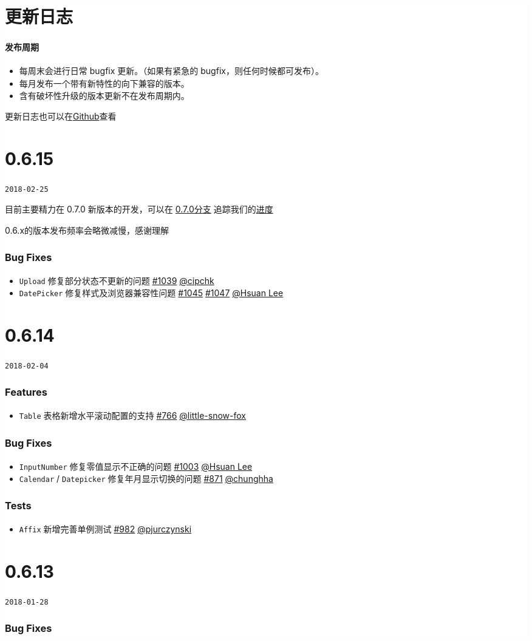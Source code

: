 更新日志
===

#### 发布周期

* 每周末会进行日常 bugfix 更新。（如果有紧急的 bugfix，则任何时候都可发布）。
* 每月发布一个带有新特性的向下兼容的版本。
* 含有破坏性升级的版本更新不在发布周期内。

更新日志也可以在[Github](https://github.com/NG-ZORRO/ng-zorro-antd/releases)查看

# 0.6.15
`2018-02-25`

目前主要精力在 0.7.0 新版本的开发，可以在 [0.7.0分支](https://github.com/NG-ZORRO/ng-zorro-antd/tree/0.7.0) 追踪我们的[进度](https://github.com/NG-ZORRO/ng-zorro-antd/blob/0.7.0/PROGRESS.md)

0.6.x的版本发布频率会略微减慢，感谢理解

### Bug Fixes

* `Upload` 修复部分状态不更新的问题 [#1039](https://github.com/NG-ZORRO/ng-zorro-antd/pull/1039) [@cipchk](https://github.com/cipchk)
* `DatePicker` 修复样式及浏览器兼容性问题 [#1045](https://github.com/NG-ZORRO/ng-zorro-antd/pull/1045) [#1047](https://github.com/NG-ZORRO/ng-zorro-antd/pull/1047) [@Hsuan Lee](https://github.com/HsuanXyz)


# 0.6.14
`2018-02-04`

### Features

* `Table` 表格新增水平滚动配置的支持 [#766](https://github.com/NG-ZORRO/ng-zorro-antd/pull/766) [@little-snow-fox](https://github.com/little-snow-fox)

### Bug Fixes

* `InputNumber` 修复零值显示不正确的问题 [#1003](https://github.com/NG-ZORRO/ng-zorro-antd/pull/1003) [@Hsuan Lee](https://github.com/HsuanXyz)
* `Calendar` / `Datepicker` 修复年月显示切换的问题 [#871](https://github.com/NG-ZORRO/ng-zorro-antd/pull/871) [@chunghha](https://github.com/chunghha)

### Tests

* `Affix` 新增完善单例测试 [#982](https://github.com/NG-ZORRO/ng-zorro-antd/pull/982) [@pjurczynski](https://github.com/pjurczynski)

# 0.6.13
`2018-01-28`

### Bug Fixes
